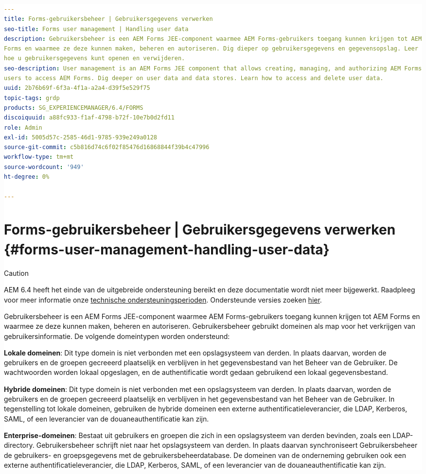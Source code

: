 ```yaml
---
title: Forms-gebruikersbeheer | Gebruikersgegevens verwerken
seo-title: Forms user management | Handling user data
description: Gebruikersbeheer is een AEM Forms JEE-component waarmee AEM Forms-gebruikers toegang kunnen krijgen tot AEM Forms en waarmee ze deze kunnen maken, beheren en autoriseren. Dig dieper op gebruikersgegevens en gegevensopslag. Leer hoe u gebruikersgegevens kunt openen en verwijderen.
seo-description: User management is an AEM Forms JEE component that allows creating, managing, and authorizing AEM Forms users to access AEM Forms. Dig deeper on user data and data stores. Learn how to access and delete user data.
uuid: 2b76b69f-6f3a-4f1a-a2a4-d39f5e529f75
topic-tags: grdp
products: SG_EXPERIENCEMANAGER/6.4/FORMS
discoiquuid: a88fc933-f1af-4798-b72f-10e7b0d2fd11
role: Admin
exl-id: 5005d57c-2585-46d1-9785-939e249a0128
source-git-commit: c5b816d74c6f02f85476d16868844f39b4c47996
workflow-type: tm+mt
source-wordcount: '949'
ht-degree: 0%

---
```


# Forms-gebruikersbeheer | Gebruikersgegevens verwerken {#forms-user-management-handling-user-data}

>[!CAUTION]
>
>AEM 6.4 heeft het einde van de uitgebreide ondersteuning bereikt en deze documentatie wordt niet meer bijgewerkt. Raadpleeg voor meer informatie onze [technische ondersteuningsperioden](https://helpx.adobe.com/support/programs/eol-matrix.html). Ondersteunde versies zoeken [hier](https://experienceleague.adobe.com/docs/).

Gebruikersbeheer is een AEM Forms JEE-component waarmee AEM Forms-gebruikers toegang kunnen krijgen tot AEM Forms en waarmee ze deze kunnen maken, beheren en autoriseren. Gebruikersbeheer gebruikt domeinen als map voor het verkrijgen van gebruikersinformatie. De volgende domeintypen worden ondersteund:

**Lokale domeinen**: Dit type domein is niet verbonden met een opslagsysteem van derden. In plaats daarvan, worden de gebruikers en de groepen gecreeerd plaatselijk en verblijven in het gegevensbestand van het Beheer van de Gebruiker. De wachtwoorden worden lokaal opgeslagen, en de authentificatie wordt gedaan gebruikend een lokaal gegevensbestand.

**Hybride domeinen**: Dit type domein is niet verbonden met een opslagsysteem van derden. In plaats daarvan, worden de gebruikers en de groepen gecreeerd plaatselijk en verblijven in het gegevensbestand van het Beheer van de Gebruiker. In tegenstelling tot lokale domeinen, gebruiken de hybride domeinen een externe authentificatieleverancier, die LDAP, Kerberos, SAML, of een leverancier van de douaneauthentificatie kan zijn.

**Enterprise-domeinen**: Bestaat uit gebruikers en groepen die zich in een opslagsysteem van derden bevinden, zoals een LDAP-directory. Gebruikersbeheer schrijft niet naar het opslagsysteem van derden. In plaats daarvan synchroniseert Gebruikersbeheer de gebruikers- en groepsgegevens met de gebruikersbeheerdatabase. De domeinen van de onderneming gebruiken ook een externe authentificatieleverancier, die LDAP, Kerberos, SAML, of een leverancier van de douaneauthentificatie kan zijn.
